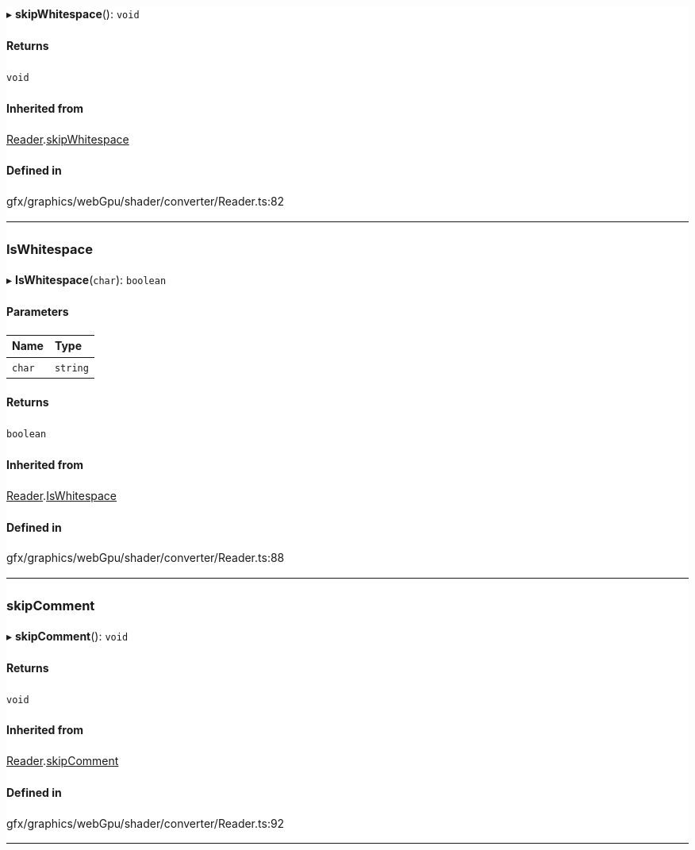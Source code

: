 ▸ **skipWhitespace**(): `void`

#### Returns

`void`

#### Inherited from

[Reader](Reader.md).[skipWhitespace](Reader.md#skipwhitespace)

#### Defined in

gfx/graphics/webGpu/shader/converter/Reader.ts:82

___

### IsWhitespace

▸ **IsWhitespace**(`char`): `boolean`

#### Parameters

| Name | Type |
| :------ | :------ |
| `char` | `string` |

#### Returns

`boolean`

#### Inherited from

[Reader](Reader.md).[IsWhitespace](Reader.md#iswhitespace)

#### Defined in

gfx/graphics/webGpu/shader/converter/Reader.ts:88

___

### skipComment

▸ **skipComment**(): `void`

#### Returns

`void`

#### Inherited from

[Reader](Reader.md).[skipComment](Reader.md#skipcomment)

#### Defined in

gfx/graphics/webGpu/shader/converter/Reader.ts:92

___
